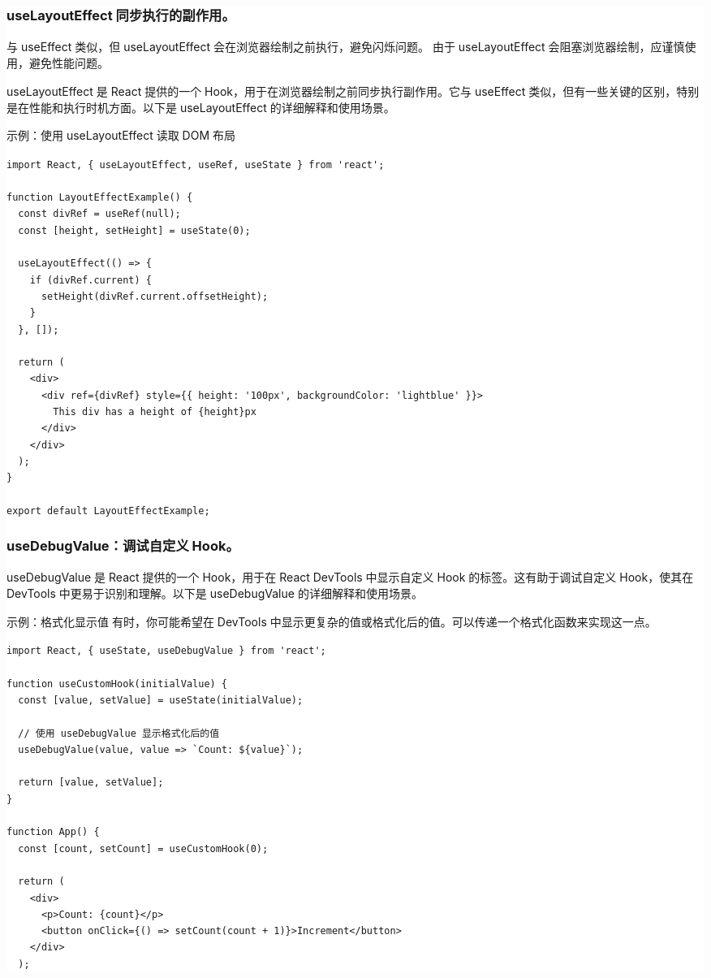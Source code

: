 ### useLayoutEffect 同步执行的副作用。

与 useEffect 类似，但 useLayoutEffect 会在浏览器绘制之前执行，避免闪烁问题。
由于 useLayoutEffect 会阻塞浏览器绘制，应谨慎使用，避免性能问题。

useLayoutEffect 是 React 提供的一个 Hook，用于在浏览器绘制之前同步执行副作用。它与 useEffect 类似，但有一些关键的区别，特别是在性能和执行时机方面。以下是 useLayoutEffect 的详细解释和使用场景。

示例：使用 useLayoutEffect 读取 DOM 布局

```
import React, { useLayoutEffect, useRef, useState } from 'react';

function LayoutEffectExample() {
  const divRef = useRef(null);
  const [height, setHeight] = useState(0);

  useLayoutEffect(() => {
    if (divRef.current) {
      setHeight(divRef.current.offsetHeight);
    }
  }, []);

  return (
    <div>
      <div ref={divRef} style={{ height: '100px', backgroundColor: 'lightblue' }}>
        This div has a height of {height}px
      </div>
    </div>
  );
}

export default LayoutEffectExample;

```


### useDebugValue：调试自定义 Hook。


useDebugValue 是 React 提供的一个 Hook，用于在 React DevTools 中显示自定义 Hook 的标签。这有助于调试自定义 Hook，使其在 DevTools 中更易于识别和理解。以下是 useDebugValue 的详细解释和使用场景。

示例：格式化显示值
有时，你可能希望在 DevTools 中显示更复杂的值或格式化后的值。可以传递一个格式化函数来实现这一点。

```
import React, { useState, useDebugValue } from 'react';

function useCustomHook(initialValue) {
  const [value, setValue] = useState(initialValue);

  // 使用 useDebugValue 显示格式化后的值
  useDebugValue(value, value => `Count: ${value}`);

  return [value, setValue];
}

function App() {
  const [count, setCount] = useCustomHook(0);

  return (
    <div>
      <p>Count: {count}</p>
      <button onClick={() => setCount(count + 1)}>Increment</button>
    </div>
  );
```